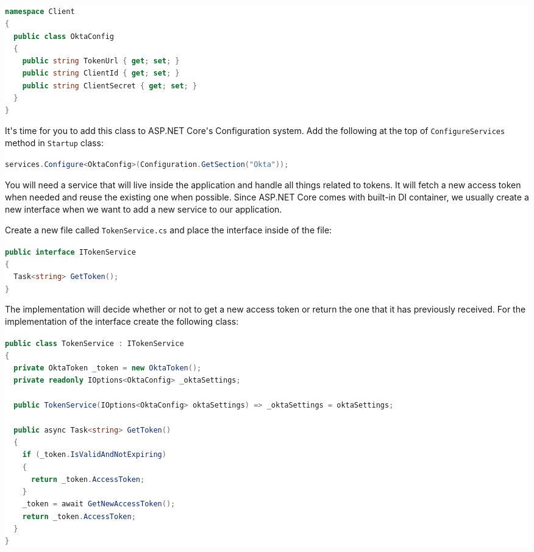 ```cs
namespace Client
{
  public class OktaConfig
  {
    public string TokenUrl { get; set; }
    public string ClientId { get; set; }
    public string ClientSecret { get; set; }
  }
}
```

It's time for you to add this class to ASP.NET Core's Configuration system. Add the following at the top of `ConfigureServices` method in `Startup` class:

```cs
services.Configure<OktaConfig>(Configuration.GetSection("Okta"));
```

You will need a service that will live inside the application and handle all things related to tokens. It will fetch a new access token when needed and reuse the existing one when possible. Since ASP.NET Core comes with built-in DI container, we usually create a new interface when we want to add a new service to our application.

Create a new file called `TokenService.cs` and place the interface inside of the file:

```cs
public interface ITokenService
{
  Task<string> GetToken();
}
```

The implementation will decide whether or not to get a new access token or return the one that it has previously received. For the implementation of the interface create the following class:

```cs
public class TokenService : ITokenService
{
  private OktaToken _token = new OktaToken();
  private readonly IOptions<OktaConfig> _oktaSettings;

  public TokenService(IOptions<OktaConfig> oktaSettings) => _oktaSettings = oktaSettings;

  public async Task<string> GetToken()
  {
    if (_token.IsValidAndNotExpiring)
    {
      return _token.AccessToken;
    }
    _token = await GetNewAccessToken();
    return _token.AccessToken;
  }
}
```

